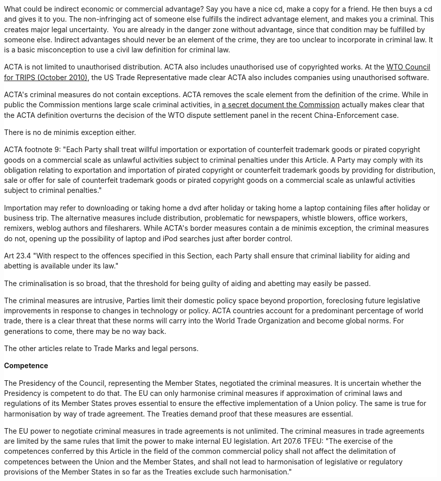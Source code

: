 What could be indirect economic or commercial advantage? Say you have a nice cd, make a copy for a friend. He then buys a cd and gives it to you. The non-infringing act of someone else fulfills the indirect advantage element, and makes you a criminal. This creates major legal uncertainty.  You are already in the danger zone without advantage, since that condition may be fulfilled by someone else. Indirect advantages should never be an element of the crime, they are too unclear to incorporate in criminal law. It is a basic misconception to use a civil law definition for criminal law.

ACTA is not limited to unauthorised distribution. ACTA also includes unauthorised use of copyrighted works. At the [WTO Council for TRIPS (October 2010)](http://www.keionline.org/node/1008), the US Trade Representative made clear ACTA also includes companies using unauthorised software.

ACTA's criminal measures do not contain exceptions. ACTA removes the scale element from the definition of the crime. While in public the Commission mentions large scale criminal activities, in [a secret document the Commission](http://keionline.org/sites/default/files/Innovative-elements-of-ACTA-final_0.doc) actually makes clear that the ACTA definition overturns the decision of the WTO dispute settlement panel in the recent China-Enforcement case.

There is no de minimis exception either.

ACTA footnote 9: "Each Party shall treat willful importation or exportation of counterfeit trademark goods or pirated copyright goods on a commercial scale as unlawful activities subject to criminal penalties under this Article. A Party may comply with its obligation relating to exportation and importation of pirated copyright or counterfeit trademark goods by providing for distribution, sale or offer for sale of counterfeit trademark goods or pirated copyright goods on a commercial scale as unlawful activities subject to criminal penalties."

Importation may refer to downloading or taking home a dvd after holiday or taking home a laptop containing files after holiday or business trip. The alternative measures include distribution, problematic for newspapers, whistle blowers, office workers, remixers, weblog authors and filesharers. While ACTA's border measures contain a de minimis exception, the criminal measures do not, opening up the possibility of laptop and iPod searches just after border control.

Art 23.4 "With respect to the offences specified in this Section, each Party shall ensure that criminal liability for aiding and abetting is available under its law."

The criminalisation is so broad, that the threshold for being guilty of aiding and abetting may easily be passed.

The criminal measures are intrusive, Parties limit their domestic policy space beyond proportion, foreclosing future legislative improvements in response to changes in technology or policy. ACTA countries account for a predominant percentage of world trade, there is a clear threat that these norms will carry into the World Trade Organization and become global norms. For generations to come, there may be no way back.

The other articles relate to Trade Marks and legal persons.

**Competence**

The Presidency of the Council, representing the Member States, negotiated the criminal measures. It is uncertain whether the Presidency is competent to do that. The EU can only harmonise criminal measures if approximation of criminal laws and regulations of its Member States proves essential to ensure the effective implementation of a Union policy. The same is true for harmonisation by way of trade agreement. The Treaties demand proof that these measures are essential.

The EU power to negotiate criminal measures in trade agreements is not unlimited. The criminal measures in trade agreements are limited by the same rules that limit the power to make internal EU legislation. Art 207.6 TFEU: "The exercise of the competences conferred by this Article in the field of the common commercial policy shall not affect the delimitation of competences between the Union and the Member States, and shall not lead to harmonisation of legislative or regulatory provisions of the Member States in so far as the Treaties exclude such harmonisation."
